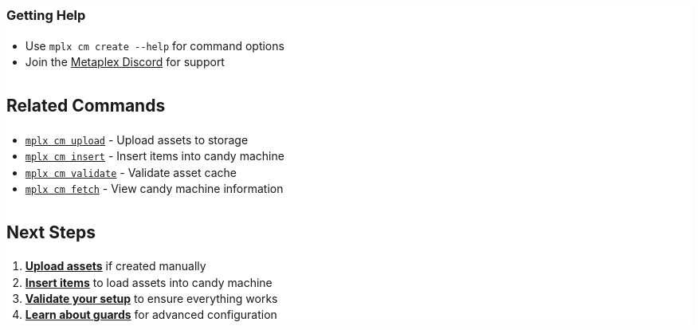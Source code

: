 
### Getting Help

- Use `mplx cm create --help` for command options
- Join the [Metaplex Discord](https://discord.gg/metaplex) for support

## Related Commands

- [`mplx cm upload`](/cli/cm/upload) - Upload assets to storage
- [`mplx cm insert`](/cli/cm/insert) - Insert items into candy machine
- [`mplx cm validate`](/cli/cm/validate) - Validate asset cache
- [`mplx cm fetch`](/cli/cm/fetch) - View candy machine information

## Next Steps

1. **[Upload assets](/cli/cm/upload)** if created manually
2. **[Insert items](/cli/cm/insert)** to load assets into candy machine
3. **[Validate your setup](/cli/cm/validate)** to ensure everything works
4. **[Learn about guards](/core-candy-machine/guards)** for advanced configuration
